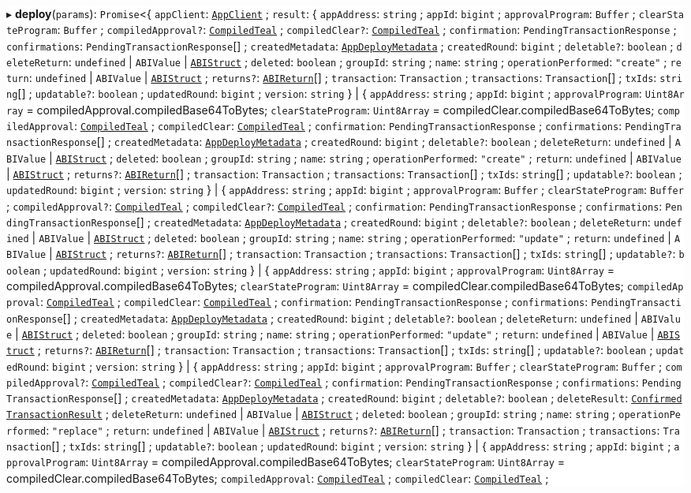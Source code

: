 ▸ **deploy**(`params`): `Promise`\<\{ `appClient`: [`AppClient`](types_app_client.AppClient.md) ; `result`: \{ `appAddress`: `string` ; `appId`: `bigint` ; `approvalProgram`: `Buffer` ; `clearStateProgram`: `Buffer` ; `compiledApproval?`: [`CompiledTeal`](../interfaces/types_app.CompiledTeal.md) ; `compiledClear?`: [`CompiledTeal`](../interfaces/types_app.CompiledTeal.md) ; `confirmation`: `PendingTransactionResponse` ; `confirmations`: `PendingTransactionResponse`[] ; `createdMetadata`: [`AppDeployMetadata`](../interfaces/types_app.AppDeployMetadata.md) ; `createdRound`: `bigint` ; `deletable?`: `boolean` ; `deleteReturn`: `undefined` \| `ABIValue` \| [`ABIStruct`](../modules/types_app_arc56.md#abistruct) ; `deleted`: `boolean` ; `groupId`: `string` ; `name`: `string` ; `operationPerformed`: ``"create"`` ; `return`: `undefined` \| `ABIValue` \| [`ABIStruct`](../modules/types_app_arc56.md#abistruct) ; `returns?`: [`ABIReturn`](../modules/types_app.md#abireturn)[] ; `transaction`: `Transaction` ; `transactions`: `Transaction`[] ; `txIds`: `string`[] ; `updatable?`: `boolean` ; `updatedRound`: `bigint` ; `version`: `string`  } \| \{ `appAddress`: `string` ; `appId`: `bigint` ; `approvalProgram`: `Uint8Array` = compiledApproval.compiledBase64ToBytes; `clearStateProgram`: `Uint8Array` = compiledClear.compiledBase64ToBytes; `compiledApproval`: [`CompiledTeal`](../interfaces/types_app.CompiledTeal.md) ; `compiledClear`: [`CompiledTeal`](../interfaces/types_app.CompiledTeal.md) ; `confirmation`: `PendingTransactionResponse` ; `confirmations`: `PendingTransactionResponse`[] ; `createdMetadata`: [`AppDeployMetadata`](../interfaces/types_app.AppDeployMetadata.md) ; `createdRound`: `bigint` ; `deletable?`: `boolean` ; `deleteReturn`: `undefined` \| `ABIValue` \| [`ABIStruct`](../modules/types_app_arc56.md#abistruct) ; `deleted`: `boolean` ; `groupId`: `string` ; `name`: `string` ; `operationPerformed`: ``"create"`` ; `return`: `undefined` \| `ABIValue` \| [`ABIStruct`](../modules/types_app_arc56.md#abistruct) ; `returns?`: [`ABIReturn`](../modules/types_app.md#abireturn)[] ; `transaction`: `Transaction` ; `transactions`: `Transaction`[] ; `txIds`: `string`[] ; `updatable?`: `boolean` ; `updatedRound`: `bigint` ; `version`: `string`  } \| \{ `appAddress`: `string` ; `appId`: `bigint` ; `approvalProgram`: `Buffer` ; `clearStateProgram`: `Buffer` ; `compiledApproval?`: [`CompiledTeal`](../interfaces/types_app.CompiledTeal.md) ; `compiledClear?`: [`CompiledTeal`](../interfaces/types_app.CompiledTeal.md) ; `confirmation`: `PendingTransactionResponse` ; `confirmations`: `PendingTransactionResponse`[] ; `createdMetadata`: [`AppDeployMetadata`](../interfaces/types_app.AppDeployMetadata.md) ; `createdRound`: `bigint` ; `deletable?`: `boolean` ; `deleteReturn`: `undefined` \| `ABIValue` \| [`ABIStruct`](../modules/types_app_arc56.md#abistruct) ; `deleted`: `boolean` ; `groupId`: `string` ; `name`: `string` ; `operationPerformed`: ``"update"`` ; `return`: `undefined` \| `ABIValue` \| [`ABIStruct`](../modules/types_app_arc56.md#abistruct) ; `returns?`: [`ABIReturn`](../modules/types_app.md#abireturn)[] ; `transaction`: `Transaction` ; `transactions`: `Transaction`[] ; `txIds`: `string`[] ; `updatable?`: `boolean` ; `updatedRound`: `bigint` ; `version`: `string`  } \| \{ `appAddress`: `string` ; `appId`: `bigint` ; `approvalProgram`: `Uint8Array` = compiledApproval.compiledBase64ToBytes; `clearStateProgram`: `Uint8Array` = compiledClear.compiledBase64ToBytes; `compiledApproval`: [`CompiledTeal`](../interfaces/types_app.CompiledTeal.md) ; `compiledClear`: [`CompiledTeal`](../interfaces/types_app.CompiledTeal.md) ; `confirmation`: `PendingTransactionResponse` ; `confirmations`: `PendingTransactionResponse`[] ; `createdMetadata`: [`AppDeployMetadata`](../interfaces/types_app.AppDeployMetadata.md) ; `createdRound`: `bigint` ; `deletable?`: `boolean` ; `deleteReturn`: `undefined` \| `ABIValue` \| [`ABIStruct`](../modules/types_app_arc56.md#abistruct) ; `deleted`: `boolean` ; `groupId`: `string` ; `name`: `string` ; `operationPerformed`: ``"update"`` ; `return`: `undefined` \| `ABIValue` \| [`ABIStruct`](../modules/types_app_arc56.md#abistruct) ; `returns?`: [`ABIReturn`](../modules/types_app.md#abireturn)[] ; `transaction`: `Transaction` ; `transactions`: `Transaction`[] ; `txIds`: `string`[] ; `updatable?`: `boolean` ; `updatedRound`: `bigint` ; `version`: `string`  } \| \{ `appAddress`: `string` ; `appId`: `bigint` ; `approvalProgram`: `Buffer` ; `clearStateProgram`: `Buffer` ; `compiledApproval?`: [`CompiledTeal`](../interfaces/types_app.CompiledTeal.md) ; `compiledClear?`: [`CompiledTeal`](../interfaces/types_app.CompiledTeal.md) ; `confirmation`: `PendingTransactionResponse` ; `confirmations`: `PendingTransactionResponse`[] ; `createdMetadata`: [`AppDeployMetadata`](../interfaces/types_app.AppDeployMetadata.md) ; `createdRound`: `bigint` ; `deletable?`: `boolean` ; `deleteResult`: [`ConfirmedTransactionResult`](../interfaces/types_transaction.ConfirmedTransactionResult.md) ; `deleteReturn`: `undefined` \| `ABIValue` \| [`ABIStruct`](../modules/types_app_arc56.md#abistruct) ; `deleted`: `boolean` ; `groupId`: `string` ; `name`: `string` ; `operationPerformed`: ``"replace"`` ; `return`: `undefined` \| `ABIValue` \| [`ABIStruct`](../modules/types_app_arc56.md#abistruct) ; `returns?`: [`ABIReturn`](../modules/types_app.md#abireturn)[] ; `transaction`: `Transaction` ; `transactions`: `Transaction`[] ; `txIds`: `string`[] ; `updatable?`: `boolean` ; `updatedRound`: `bigint` ; `version`: `string`  } \| \{ `appAddress`: `string` ; `appId`: `bigint` ; `approvalProgram`: `Uint8Array` = compiledApproval.compiledBase64ToBytes; `clearStateProgram`: `Uint8Array` = compiledClear.compiledBase64ToBytes; `compiledApproval`: [`CompiledTeal`](../interfaces/types_app.CompiledTeal.md) ; `compiledClear`: [`CompiledTeal`](../interfaces/types_app.CompiledTeal.md) ;